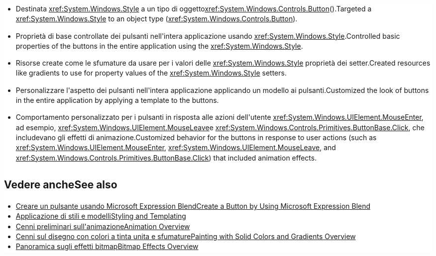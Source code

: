 - <span data-ttu-id="4a6ee-215">Destinata <xref:System.Windows.Style> a un tipo di oggetto<xref:System.Windows.Controls.Button>().</span><span class="sxs-lookup"><span data-stu-id="4a6ee-215">Targeted a <xref:System.Windows.Style> to an object type (<xref:System.Windows.Controls.Button>).</span></span>  
  
- <span data-ttu-id="4a6ee-216">Proprietà di base controllate dei pulsanti nell'intera applicazione usando <xref:System.Windows.Style>.</span><span class="sxs-lookup"><span data-stu-id="4a6ee-216">Controlled basic properties of the buttons in the entire application using the <xref:System.Windows.Style>.</span></span>  
  
- <span data-ttu-id="4a6ee-217">Risorse create come le sfumature da usare per i valori delle <xref:System.Windows.Style> proprietà dei setter.</span><span class="sxs-lookup"><span data-stu-id="4a6ee-217">Created resources like gradients to use for property values of the <xref:System.Windows.Style> setters.</span></span>  
  
- <span data-ttu-id="4a6ee-218">Personalizzare l'aspetto dei pulsanti nell'intera applicazione applicando un modello ai pulsanti.</span><span class="sxs-lookup"><span data-stu-id="4a6ee-218">Customized the look of buttons in the entire application by applying a template to the buttons.</span></span>  
  
- <span data-ttu-id="4a6ee-219">Comportamento personalizzato per i pulsanti in risposta alle azioni dell'utente <xref:System.Windows.UIElement.MouseEnter>, ad esempio, <xref:System.Windows.UIElement.MouseLeave>e <xref:System.Windows.Controls.Primitives.ButtonBase.Click>, che includevano gli effetti di animazione.</span><span class="sxs-lookup"><span data-stu-id="4a6ee-219">Customized behavior for the buttons in response to user actions (such as <xref:System.Windows.UIElement.MouseEnter>, <xref:System.Windows.UIElement.MouseLeave>, and <xref:System.Windows.Controls.Primitives.ButtonBase.Click>) that included animation effects.</span></span>  
  
## <a name="see-also"></a><span data-ttu-id="4a6ee-220">Vedere anche</span><span class="sxs-lookup"><span data-stu-id="4a6ee-220">See also</span></span>

- [<span data-ttu-id="4a6ee-221">Creare un pulsante usando Microsoft Expression Blend</span><span class="sxs-lookup"><span data-stu-id="4a6ee-221">Create a Button by Using Microsoft Expression Blend</span></span>](walkthrough-create-a-button-by-using-microsoft-expression-blend.md)
- [<span data-ttu-id="4a6ee-222">Applicazione di stili e modelli</span><span class="sxs-lookup"><span data-stu-id="4a6ee-222">Styling and Templating</span></span>](styling-and-templating.md)
- [<span data-ttu-id="4a6ee-223">Cenni preliminari sull'animazione</span><span class="sxs-lookup"><span data-stu-id="4a6ee-223">Animation Overview</span></span>](../graphics-multimedia/animation-overview.md)
- [<span data-ttu-id="4a6ee-224">Cenni sul disegno con colori a tinta unita e sfumature</span><span class="sxs-lookup"><span data-stu-id="4a6ee-224">Painting with Solid Colors and Gradients Overview</span></span>](../graphics-multimedia/painting-with-solid-colors-and-gradients-overview.md)
- [<span data-ttu-id="4a6ee-225">Panoramica sugli effetti bitmap</span><span class="sxs-lookup"><span data-stu-id="4a6ee-225">Bitmap Effects Overview</span></span>](../graphics-multimedia/bitmap-effects-overview.md)
